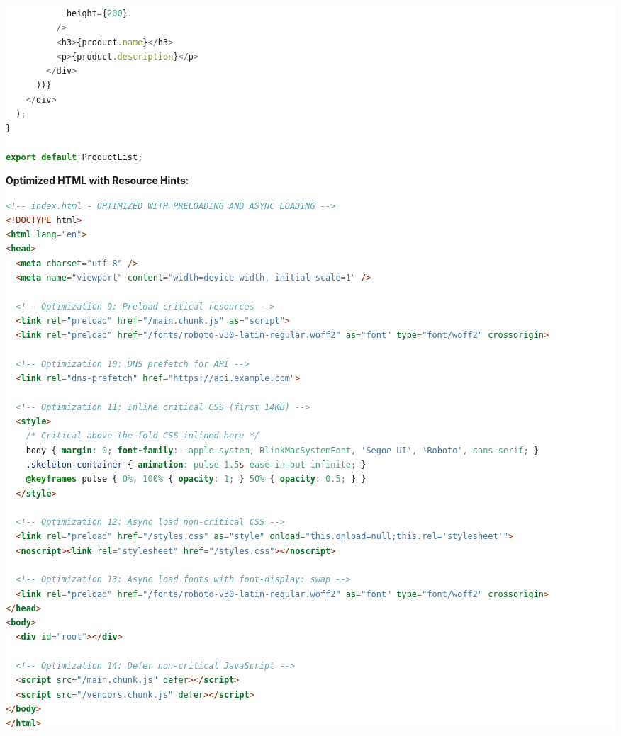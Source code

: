 ```javascript
            height={200}
          />
          <h3>{product.name}</h3>
          <p>{product.description}</p>
        </div>
      ))}
    </div>
  );
}

export default ProductList;
```

**Optimized HTML with Resource Hints**:

```html
<!-- index.html - OPTIMIZED WITH PRELOADING AND ASYNC LOADING -->
<!DOCTYPE html>
<html lang="en">
<head>
  <meta charset="utf-8" />
  <meta name="viewport" content="width=device-width, initial-scale=1" />

  <!-- Optimization 9: Preload critical resources -->
  <link rel="preload" href="/main.chunk.js" as="script">
  <link rel="preload" href="/fonts/roboto-v30-latin-regular.woff2" as="font" type="font/woff2" crossorigin>

  <!-- Optimization 10: DNS prefetch for API -->
  <link rel="dns-prefetch" href="https://api.example.com">

  <!-- Optimization 11: Inline critical CSS (first 14KB) -->
  <style>
    /* Critical above-the-fold CSS inlined here */
    body { margin: 0; font-family: -apple-system, BlinkMacSystemFont, 'Segoe UI', 'Roboto', sans-serif; }
    .skeleton-container { animation: pulse 1.5s ease-in-out infinite; }
    @keyframes pulse { 0%, 100% { opacity: 1; } 50% { opacity: 0.5; } }
  </style>

  <!-- Optimization 12: Async load non-critical CSS -->
  <link rel="preload" href="/styles.css" as="style" onload="this.onload=null;this.rel='stylesheet'">
  <noscript><link rel="stylesheet" href="/styles.css"></noscript>

  <!-- Optimization 13: Async load fonts with font-display: swap -->
  <link rel="preload" href="/fonts/roboto-v30-latin-regular.woff2" as="font" type="font/woff2" crossorigin>
</head>
<body>
  <div id="root"></div>

  <!-- Optimization 14: Defer non-critical JavaScript -->
  <script src="/main.chunk.js" defer></script>
  <script src="/vendors.chunk.js" defer></script>
</body>
</html>
```

